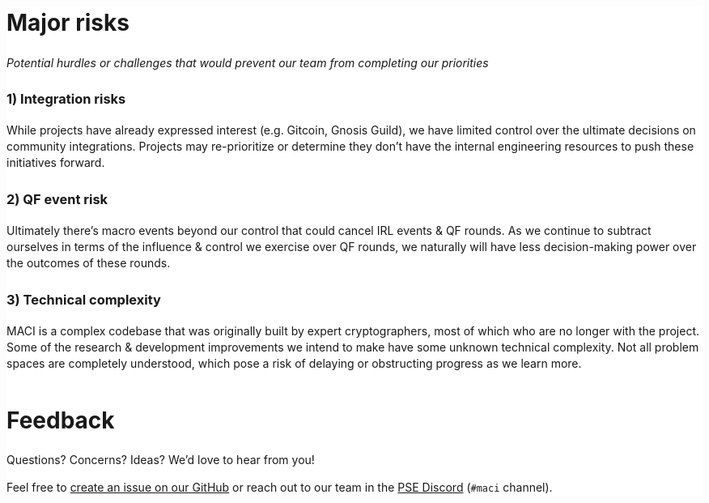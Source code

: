 # Major risks

_Potential hurdles or challenges that would prevent our team from completing our priorities_

### 1) Integration risks

While projects have already expressed interest (e.g. Gitcoin, Gnosis Guild), we have limited control over the ultimate decisions on community integrations. Projects may re-prioritize or determine they don’t have the internal engineering resources to push these initiatives forward.

### 2) QF event risk

Ultimately there’s macro events beyond our control that could cancel IRL events & QF rounds. As we continue to subtract ourselves in terms of the influence & control we exercise over QF rounds, we naturally will have less decision-making power over the outcomes of these rounds.

### 3) Technical complexity

MACI is a complex codebase that was originally built by expert cryptographers, most of which who are no longer with the project. Some of the research & development improvements we intend to make have some unknown technical complexity. Not all problem spaces are completely understood, which pose a risk of delaying or obstructing progress as we learn more.

# Feedback

Questions? Concerns? Ideas? We’d love to hear from you!

Feel free to [create an issue on our GitHub](https://github.com/privacy-scaling-explorations/maci/issues) or reach out to our team in the [PSE Discord](https://discord.com/invite/sF5CT5rzrR) (`#maci` channel).

